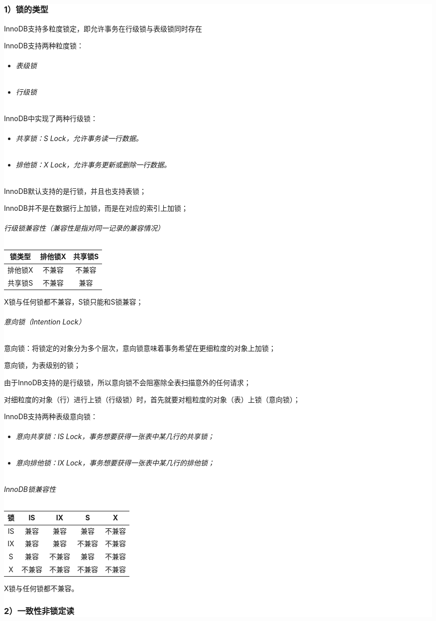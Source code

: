 ### 1）锁的类型

InnoDB支持多粒度锁定，即允许事务在行级锁与表级锁同时存在

InnoDB支持两种粒度锁：

- ###### 表级锁

- ###### 行级锁

InnoDB中实现了两种行级锁：

- ###### 共享锁：S Lock，允许事务读一行数据。

- ###### 排他锁：X Lock，允许事务更新或删除一行数据。

InnoDB默认支持的是行锁，并且也支持表锁；

InnoDB并不是在数据行上加锁，而是在对应的索引上加锁；

###### 行级锁兼容性（兼容性是指对同一记录的兼容情况）

| 锁类型  | 排他锁X | 共享锁S |
| :-----: | :-----: | :-----: |
| 排他锁X | 不兼容  | 不兼容  |
| 共享锁S | 不兼容  |  兼容   |

X锁与任何锁都不兼容，S锁只能和S锁兼容；

###### 意向锁（Intention Lock）

意向锁：将锁定的对象分为多个层次，意向锁意味着事务希望在更细粒度的对象上加锁；

意向锁，为表级别的锁；

由于InnoDB支持的是行级锁，所以意向锁不会阻塞除全表扫描意外的任何请求；

对细粒度的对象（行）进行上锁（行级锁）时，首先就要对粗粒度的对象（表）上锁（意向锁）；

InnoDB支持两种表级意向锁：

- ###### 意向共享锁：IS Lock，事务想要获得一张表中某几行的共享锁；

- ###### 意向排他锁：IX Lock，事务想要获得一张表中某几行的排他锁；

###### InnoDB锁兼容性

|  锁  |   IS   |   IX   |   S    |   X    |
| :--: | :----: | :----: | :----: | :----: |
|  IS  |  兼容  |  兼容  |  兼容  | 不兼容 |
|  IX  |  兼容  |  兼容  | 不兼容 | 不兼容 |
|  S   |  兼容  | 不兼容 |  兼容  | 不兼容 |
|  X   | 不兼容 | 不兼容 | 不兼容 | 不兼容 |

X锁与任何锁都不兼容。

### 2）一致性非锁定读
